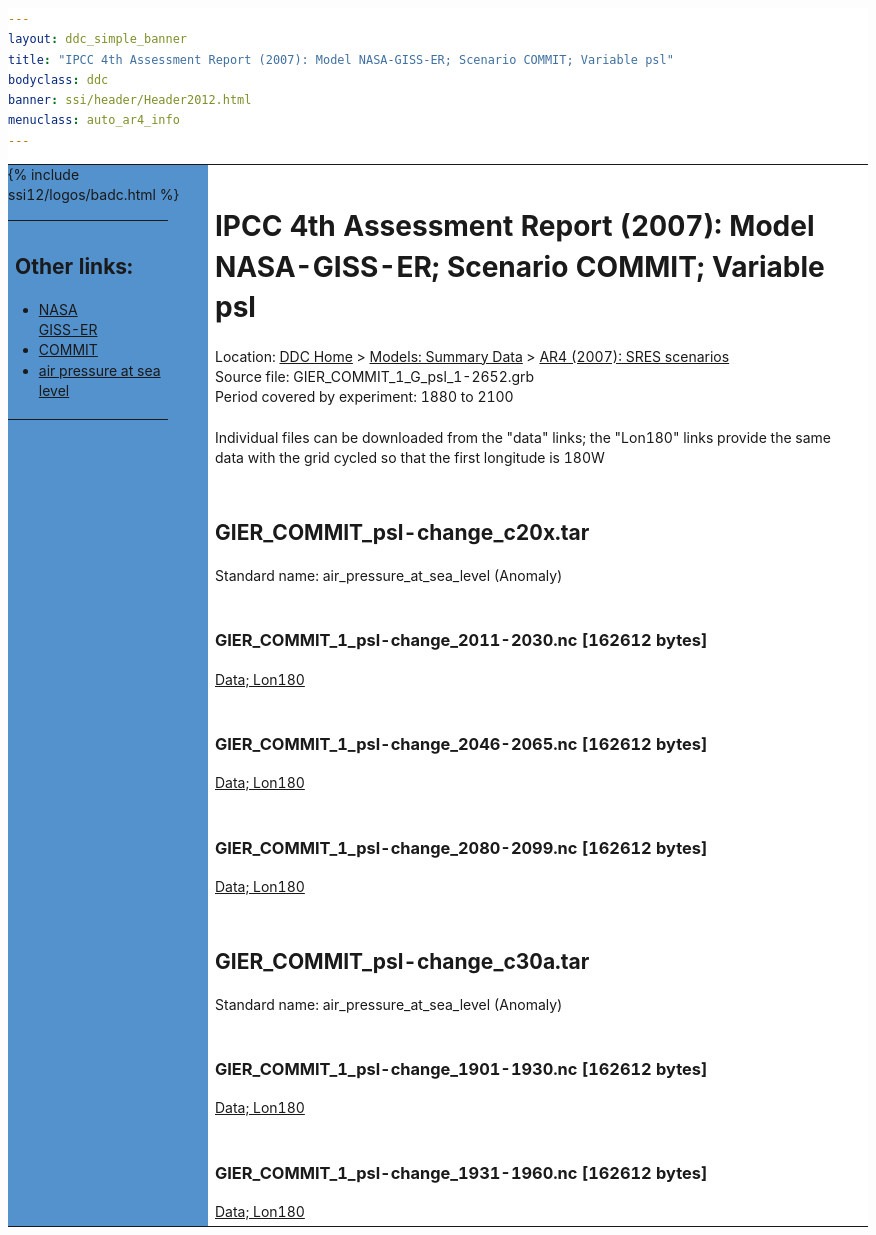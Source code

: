 ```yaml
---
layout: ddc_simple_banner
title: "IPCC 4th Assessment Report (2007): Model NASA-GISS-ER; Scenario COMMIT; Variable psl"
bodyclass: ddc
banner: ssi/header/Header2012.html
menuclass: auto_ar4_info
---
```



<table width="100%" border="0" cellspacing="0" cellpadding="0" style="border-collapse: collapse;">
<tr style="margin:0;padding:0;border:0;">
<td style="margin:0;padding:0;border:0;height:1pt;width:150pt;background:#5492CD;" valign="top" >

<div id="lh-col2" class="auto_ar4_info">
<table class="menumain" bgcolor="#5492CD" cellspacing="0" width="100%" border="0">
<tr><td>
<h2> Other links:</h2>
<ul>
<li><a href="/auto/ar4/model-NASA-GISS-ER.html">NASA<br/>GISS-ER</a></li>
<li><a href="/auto/ar4/scenario-COMMIT.html">COMMIT</a></li>
<li><a href="/auto/ar4/var-air_pressure_at_sea_level.html">air pressure at sea<br/> level</a></li>
</ul>
</td></tr>
{% include ssi12/logos/badc.html %}
</table>
</div>
</td>
<td><h1>IPCC 4th Assessment Report (2007): Model NASA-GISS-ER; Scenario COMMIT; Variable psl</h1>


<div id="breadcrumb1" align="left">
Location: <a href="/index.html">DDC Home</a> > <a href="/sim/gcm_clim/">Models: Summary Data</a>
> <a href="/sim/gcm_clim/SRES_AR4/index.html">AR4 (2007): SRES scenarios</a>
</div>
Source file: GIER_COMMIT_1_G_psl_1-2652.grb
<br/>
Period covered by experiment: 1880 to 2100<br/>
<br/>Individual files can be downloaded from the "data" links; the "Lon180" links provide the same data
         with the grid cycled so that the first longitude is 180W<br/>
<br/><h2>GIER_COMMIT_psl-change_c20x.tar</h2>
Standard name: air_pressure_at_sea_level (Anomaly)<br>
<br/><h3>GIER_COMMIT_1_psl-change_2011-2030.nc [162612 bytes]</h3>
<a href="http://apps.ipcc-data.org/cgi-bin/downl/ar4_nc/psl/GIER_COMMIT_1_psl-change_2011-2030.nc">Data; </a><a href="http://apps.ipcc-data.org/cgi-bin/downl/ar4_nc/psl/GIER_COMMIT_1_psl-change_2011-2030.cyto180.nc"> Lon180</a><br/>
<br/><h3>GIER_COMMIT_1_psl-change_2046-2065.nc [162612 bytes]</h3>
<a href="http://apps.ipcc-data.org/cgi-bin/downl/ar4_nc/psl/GIER_COMMIT_1_psl-change_2046-2065.nc">Data; </a><a href="http://apps.ipcc-data.org/cgi-bin/downl/ar4_nc/psl/GIER_COMMIT_1_psl-change_2046-2065.cyto180.nc"> Lon180</a><br/>
<br/><h3>GIER_COMMIT_1_psl-change_2080-2099.nc [162612 bytes]</h3>
<a href="http://apps.ipcc-data.org/cgi-bin/downl/ar4_nc/psl/GIER_COMMIT_1_psl-change_2080-2099.nc">Data; </a><a href="http://apps.ipcc-data.org/cgi-bin/downl/ar4_nc/psl/GIER_COMMIT_1_psl-change_2080-2099.cyto180.nc"> Lon180</a><br/>
<br/><h2>GIER_COMMIT_psl-change_c30a.tar</h2>
Standard name: air_pressure_at_sea_level (Anomaly)<br>
<br/><h3>GIER_COMMIT_1_psl-change_1901-1930.nc [162612 bytes]</h3>
<a href="http://apps.ipcc-data.org/cgi-bin/downl/ar4_nc/psl/GIER_COMMIT_1_psl-change_1901-1930.nc">Data; </a><a href="http://apps.ipcc-data.org/cgi-bin/downl/ar4_nc/psl/GIER_COMMIT_1_psl-change_1901-1930.cyto180.nc"> Lon180</a><br/>
<br/><h3>GIER_COMMIT_1_psl-change_1931-1960.nc [162612 bytes]</h3>
<a href="http://apps.ipcc-data.org/cgi-bin/downl/ar4_nc/psl/GIER_COMMIT_1_psl-change_1931-1960.nc">Data; </a><a href="http://apps.ipcc-data.org/cgi-bin/downl/ar4_nc/psl/GIER_COMMIT_1_psl-change_1931-1960.cyto180.nc"> Lon180</a><br/>